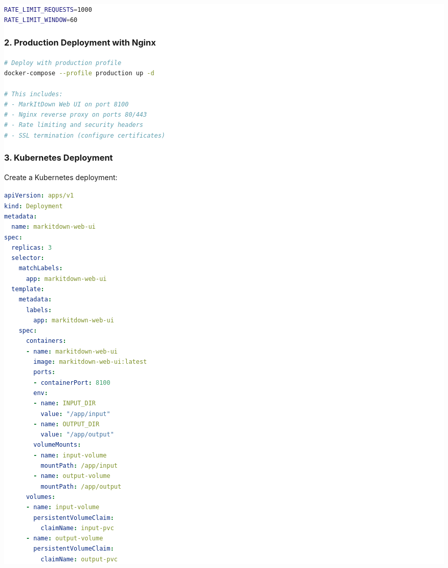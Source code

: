 ```bash
RATE_LIMIT_REQUESTS=1000
RATE_LIMIT_WINDOW=60
```

### 2. Production Deployment with Nginx

```bash
# Deploy with production profile
docker-compose --profile production up -d

# This includes:
# - MarkItDown Web UI on port 8100
# - Nginx reverse proxy on ports 80/443
# - Rate limiting and security headers
# - SSL termination (configure certificates)
```

### 3. Kubernetes Deployment

Create a Kubernetes deployment:

```yaml
apiVersion: apps/v1
kind: Deployment
metadata:
  name: markitdown-web-ui
spec:
  replicas: 3
  selector:
    matchLabels:
      app: markitdown-web-ui
  template:
    metadata:
      labels:
        app: markitdown-web-ui
    spec:
      containers:
      - name: markitdown-web-ui
        image: markitdown-web-ui:latest
        ports:
        - containerPort: 8100
        env:
        - name: INPUT_DIR
          value: "/app/input"
        - name: OUTPUT_DIR
          value: "/app/output"
        volumeMounts:
        - name: input-volume
          mountPath: /app/input
        - name: output-volume
          mountPath: /app/output
      volumes:
      - name: input-volume
        persistentVolumeClaim:
          claimName: input-pvc
      - name: output-volume
        persistentVolumeClaim:
          claimName: output-pvc
```
